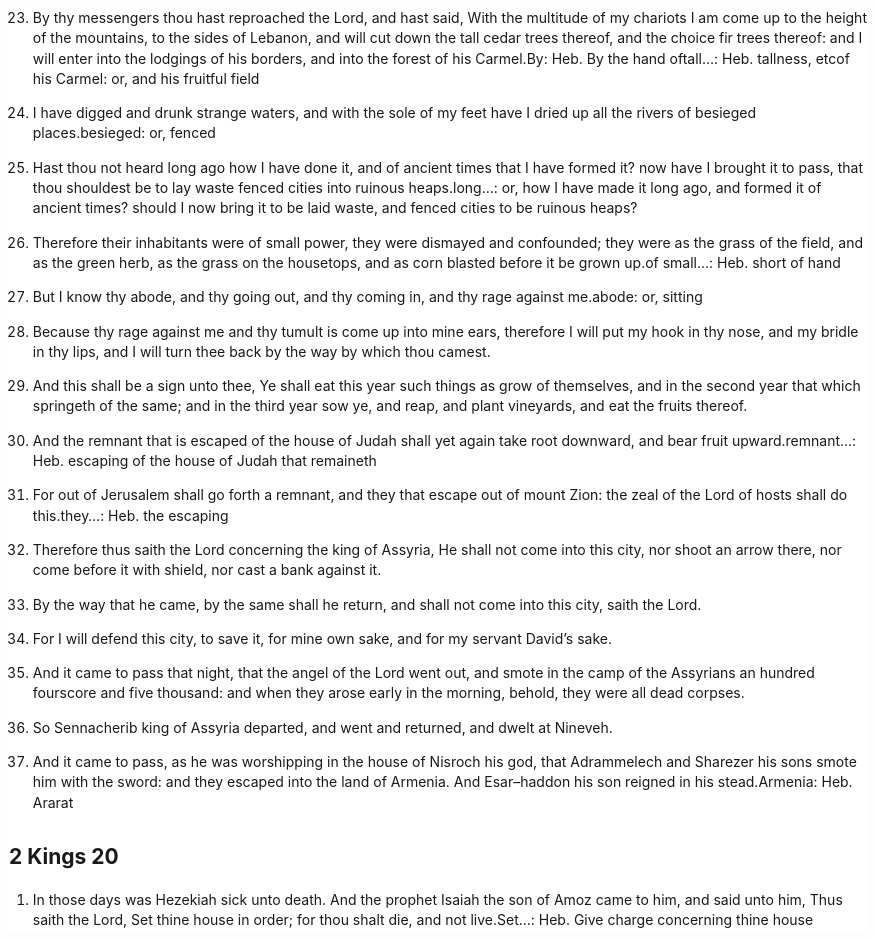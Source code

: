 23. By thy messengers thou hast reproached the Lord, and hast said, With the multitude of my chariots I am come up to the height of the mountains, to the sides of Lebanon, and will cut down the tall cedar trees thereof, and the choice fir trees thereof: and I will enter into the lodgings of his borders, and into the forest of his Carmel.By: Heb. By the hand oftall…: Heb. tallness, etcof his Carmel: or, and his fruitful field

24. I have digged and drunk strange waters, and with the sole of my feet have I dried up all the rivers of besieged places.besieged: or, fenced

25. Hast thou not heard long ago how I have done it, and of ancient times that I have formed it? now have I brought it to pass, that thou shouldest be to lay waste fenced cities into ruinous heaps.long…: or, how I have made it long ago, and formed it of ancient times? should I now bring it to be laid waste, and fenced cities to be ruinous heaps?

26. Therefore their inhabitants were of small power, they were dismayed and confounded; they were as the grass of the field, and as the green herb, as the grass on the housetops, and as corn blasted before it be grown up.of small…: Heb. short of hand

27. But I know thy abode, and thy going out, and thy coming in, and thy rage against me.abode: or, sitting

28. Because thy rage against me and thy tumult is come up into mine ears, therefore I will put my hook in thy nose, and my bridle in thy lips, and I will turn thee back by the way by which thou camest.

29. And this shall be a sign unto thee, Ye shall eat this year such things as grow of themselves, and in the second year that which springeth of the same; and in the third year sow ye, and reap, and plant vineyards, and eat the fruits thereof.

30. And the remnant that is escaped of the house of Judah shall yet again take root downward, and bear fruit upward.remnant…: Heb. escaping of the house of Judah that remaineth

31. For out of Jerusalem shall go forth a remnant, and they that escape out of mount Zion: the zeal of the Lord of hosts shall do this.they…: Heb. the escaping

32. Therefore thus saith the Lord concerning the king of Assyria, He shall not come into this city, nor shoot an arrow there, nor come before it with shield, nor cast a bank against it.

33. By the way that he came, by the same shall he return, and shall not come into this city, saith the Lord.

34. For I will defend this city, to save it, for mine own sake, and for my servant David’s sake.

35. And it came to pass that night, that the angel of the Lord went out, and smote in the camp of the Assyrians an hundred fourscore and five thousand: and when they arose early in the morning, behold, they were all dead corpses.

36. So Sennacherib king of Assyria departed, and went and returned, and dwelt at Nineveh.

37. And it came to pass, as he was worshipping in the house of Nisroch his god, that Adrammelech and Sharezer his sons smote him with the sword: and they escaped into the land of Armenia. And Esar–haddon his son reigned in his stead.Armenia: Heb. Ararat 

## 2 Kings 20

1. In those days was Hezekiah sick unto death. And the prophet Isaiah the son of Amoz came to him, and said unto him, Thus saith the Lord, Set thine house in order; for thou shalt die, and not live.Set…: Heb. Give charge concerning thine house
